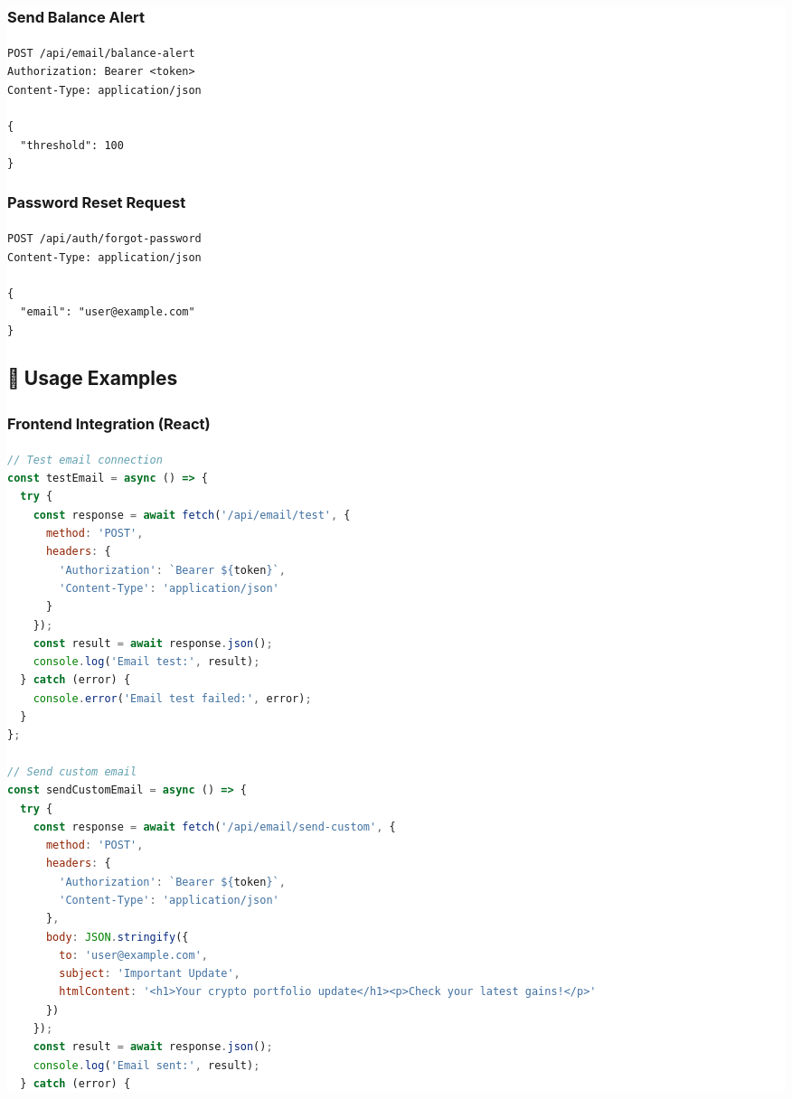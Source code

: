 ```http
```

### Send Balance Alert
```http
POST /api/email/balance-alert
Authorization: Bearer <token>
Content-Type: application/json

{
  "threshold": 100
}
```

### Password Reset Request
```http
POST /api/auth/forgot-password
Content-Type: application/json

{
  "email": "user@example.com"
}
```

## 🔧 Usage Examples

### Frontend Integration (React)

```javascript
// Test email connection
const testEmail = async () => {
  try {
    const response = await fetch('/api/email/test', {
      method: 'POST',
      headers: {
        'Authorization': `Bearer ${token}`,
        'Content-Type': 'application/json'
      }
    });
    const result = await response.json();
    console.log('Email test:', result);
  } catch (error) {
    console.error('Email test failed:', error);
  }
};

// Send custom email
const sendCustomEmail = async () => {
  try {
    const response = await fetch('/api/email/send-custom', {
      method: 'POST',
      headers: {
        'Authorization': `Bearer ${token}`,
        'Content-Type': 'application/json'
      },
      body: JSON.stringify({
        to: 'user@example.com',
        subject: 'Important Update',
        htmlContent: '<h1>Your crypto portfolio update</h1><p>Check your latest gains!</p>'
      })
    });
    const result = await response.json();
    console.log('Email sent:', result);
  } catch (error) {
```